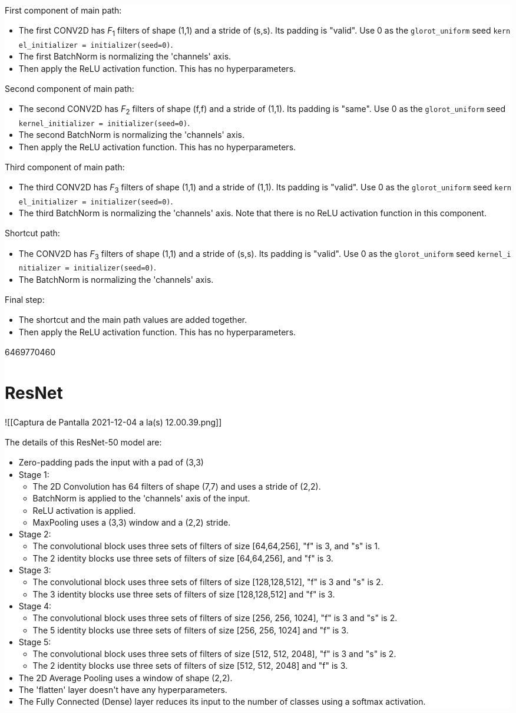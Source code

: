 First component of main path:
- The first CONV2D has $F_1$ filters of shape (1,1) and a stride of (s,s). Its padding is "valid". Use 0 as the `glorot_uniform` seed `kernel_initializer = initializer(seed=0)`.
- The first BatchNorm is normalizing the 'channels' axis.
- Then apply the ReLU activation function. This has no hyperparameters. 

Second component of main path:
- The second CONV2D has $F_2$ filters of shape (f,f) and a stride of (1,1). Its padding is "same".  Use 0 as the `glorot_uniform` seed `kernel_initializer = initializer(seed=0)`.
- The second BatchNorm is normalizing the 'channels' axis.
- Then apply the ReLU activation function. This has no hyperparameters. 

Third component of main path:
- The third CONV2D has $F_3$ filters of shape (1,1) and a stride of (1,1). Its padding is "valid".  Use 0 as the `glorot_uniform` seed `kernel_initializer = initializer(seed=0)`.
- The third BatchNorm is normalizing the 'channels' axis. Note that there is no ReLU activation function in this component. 

Shortcut path:
- The CONV2D has $F_3$ filters of shape (1,1) and a stride of (s,s). Its padding is "valid".  Use 0 as the `glorot_uniform` seed `kernel_initializer = initializer(seed=0)`.
- The BatchNorm is normalizing the 'channels' axis. 

Final step: 
- The shortcut and the main path values are added together.
- Then apply the ReLU activation function. This has no hyperparameters. 
 
 6469770460
 
 # ResNet
 
 ![[Captura de Pantalla 2021-12-04 a la(s) 12.00.39.png]]
 
 The details of this ResNet-50 model are:
- Zero-padding pads the input with a pad of (3,3)
- Stage 1:
    - The 2D Convolution has 64 filters of shape (7,7) and uses a stride of (2,2). 
    - BatchNorm is applied to the 'channels' axis of the input.
    - ReLU activation is applied.
    - MaxPooling uses a (3,3) window and a (2,2) stride.
- Stage 2:
    - The convolutional block uses three sets of filters of size [64,64,256], "f" is 3, and "s" is 1.
    - The 2 identity blocks use three sets of filters of size [64,64,256], and "f" is 3.
- Stage 3:
    - The convolutional block uses three sets of filters of size [128,128,512], "f" is 3 and "s" is 2.
    - The 3 identity blocks use three sets of filters of size [128,128,512] and "f" is 3.
- Stage 4:
    - The convolutional block uses three sets of filters of size [256, 256, 1024], "f" is 3 and "s" is 2.
    - The 5 identity blocks use three sets of filters of size [256, 256, 1024] and "f" is 3.
- Stage 5:
    - The convolutional block uses three sets of filters of size [512, 512, 2048], "f" is 3 and "s" is 2.
    - The 2 identity blocks use three sets of filters of size [512, 512, 2048] and "f" is 3.
- The 2D Average Pooling uses a window of shape (2,2).
- The 'flatten' layer doesn't have any hyperparameters.
- The Fully Connected (Dense) layer reduces its input to the number of classes using a softmax activation.
